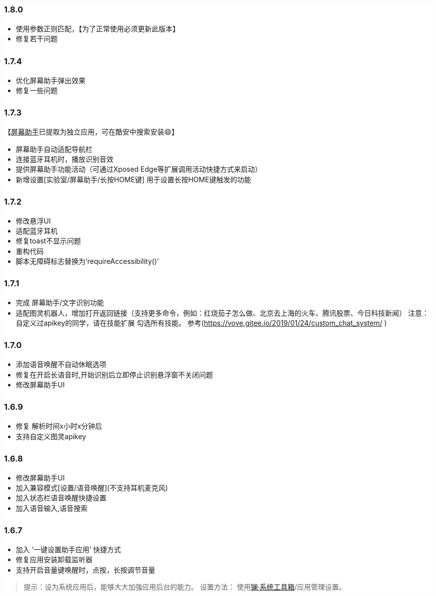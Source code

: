 
### 1.8.0

- 使用参数正则匹配，【为了正常使用必须更新此版本】
- 修复若干问题


### 1.7.4

- 优化屏幕助手弹出效果
- 修复一些问题

### 1.7.3
【[屏幕助手](https://www.coolapk.com/apk/217562)已提取为独立应用，可在酷安中搜索安装😄】

- 屏幕助手自动适配导航栏
- 连接蓝牙耳机时，播放识别音效
- 提供屏幕助手功能活动（可通过Xposed Edge等扩展调用活动快捷方式来启动）
- 新增设置[实验室/屏幕助手/长按HOME键] 用于设置长按HOME键触发的功能

### 1.7.2

- 修改悬浮UI
- 适配蓝牙耳机
- 修复toast不显示问题
- 重构代码
- 脚本无障碍标志替换为‘requireAccessibility()’

### 1.7.1

- 完成 屏幕助手/文字识别功能
- 适配图灵机器人，增加打开返回链接（支持更多命令，例如：红烧茄子怎么做、北京去上海的火车、腾讯股票、今日科技新闻）
注意：自定义过apikey的同学，请在技能扩展 勾选所有技能。 参考(https://vove.gitee.io/2019/01/24/custom_chat_system/
)

### 1.7.0
- 添加语音唤醒不自动休眠选项
- 修复在开启长语音时,开始识别后立即停止识别悬浮窗不关闭问题
- 修改屏幕助手UI

### 1.6.9
- 修复 解析时间x小时x分钟后
- 支持自定义图灵apikey

### 1.6.8
- 修改屏幕助手UI
- 加入兼容模式[设置/语音唤醒]\(不支持耳机麦克风)
- 加入状态栏语音唤醒快捷设置
- 加入语音输入,语音搜索

### 1.6.7
- 加入 ‘一键设置助手应用’ 快捷方式
- 修复应用安装卸载监听器
- 支持开启音量键唤醒时，点按，长按调节音量
> 提示：设为系统应用后，能够大大加强应用后台的能力。
> 设置方法：
> 使用[镧·系统工具箱](https://www.coolapk.com/apk/xzr.La.systemtoolbox)/应用管理设置。
